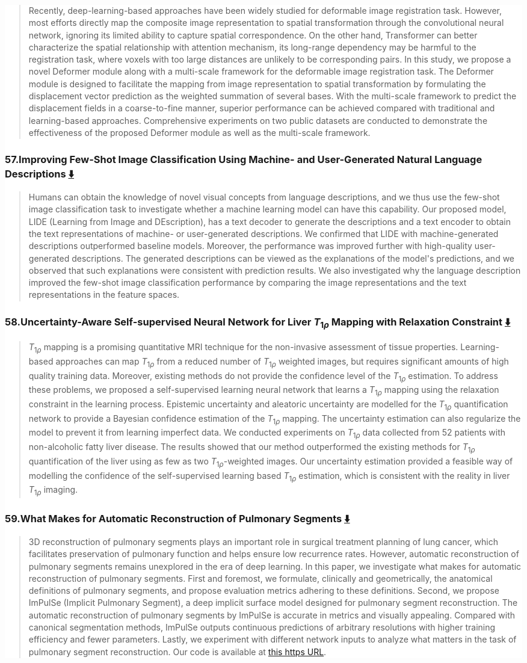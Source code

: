 >  Recently, deep-learning-based approaches have been widely studied for deformable image registration task. However, most efforts directly map the composite image representation to spatial transformation through the convolutional neural network, ignoring its limited ability to capture spatial correspondence. On the other hand, Transformer can better characterize the spatial relationship with attention mechanism, its long-range dependency may be harmful to the registration task, where voxels with too large distances are unlikely to be corresponding pairs. In this study, we propose a novel Deformer module along with a multi-scale framework for the deformable image registration task. The Deformer module is designed to facilitate the mapping from image representation to spatial transformation by formulating the displacement vector prediction as the weighted summation of several bases. With the multi-scale framework to predict the displacement fields in a coarse-to-fine manner, superior performance can be achieved compared with traditional and learning-based approaches. Comprehensive experiments on two public datasets are conducted to demonstrate the effectiveness of the proposed Deformer module as well as the multi-scale framework.      
### 57.Improving Few-Shot Image Classification Using Machine- and User-Generated Natural Language Descriptions  [ :arrow_down: ](https://arxiv.org/pdf/2207.03133.pdf)
>  Humans can obtain the knowledge of novel visual concepts from language descriptions, and we thus use the few-shot image classification task to investigate whether a machine learning model can have this capability. Our proposed model, LIDE (Learning from Image and DEscription), has a text decoder to generate the descriptions and a text encoder to obtain the text representations of machine- or user-generated descriptions. We confirmed that LIDE with machine-generated descriptions outperformed baseline models. Moreover, the performance was improved further with high-quality user-generated descriptions. The generated descriptions can be viewed as the explanations of the model's predictions, and we observed that such explanations were consistent with prediction results. We also investigated why the language description improved the few-shot image classification performance by comparing the image representations and the text representations in the feature spaces.      
### 58.Uncertainty-Aware Self-supervised Neural Network for Liver $T_{1ρ}$ Mapping with Relaxation Constraint  [ :arrow_down: ](https://arxiv.org/pdf/2207.03105.pdf)
>  $T_{1\rho}$ mapping is a promising quantitative MRI technique for the non-invasive assessment of tissue properties. Learning-based approaches can map $T_{1\rho}$ from a reduced number of $T_{1\rho}$ weighted images, but requires significant amounts of high quality training data. Moreover, existing methods do not provide the confidence level of the $T_{1\rho}$ estimation. To address these problems, we proposed a self-supervised learning neural network that learns a $T_{1\rho}$ mapping using the relaxation constraint in the learning process. Epistemic uncertainty and aleatoric uncertainty are modelled for the $T_{1\rho}$ quantification network to provide a Bayesian confidence estimation of the $T_{1\rho}$ mapping. The uncertainty estimation can also regularize the model to prevent it from learning imperfect data. We conducted experiments on $T_{1\rho}$ data collected from 52 patients with non-alcoholic fatty liver disease. The results showed that our method outperformed the existing methods for $T_{1\rho}$ quantification of the liver using as few as two $T_{1\rho}$-weighted images. Our uncertainty estimation provided a feasible way of modelling the confidence of the self-supervised learning based $T_{1\rho}$ estimation, which is consistent with the reality in liver $T_{1\rho}$ imaging.      
### 59.What Makes for Automatic Reconstruction of Pulmonary Segments  [ :arrow_down: ](https://arxiv.org/pdf/2207.03078.pdf)
>  3D reconstruction of pulmonary segments plays an important role in surgical treatment planning of lung cancer, which facilitates preservation of pulmonary function and helps ensure low recurrence rates. However, automatic reconstruction of pulmonary segments remains unexplored in the era of deep learning. In this paper, we investigate what makes for automatic reconstruction of pulmonary segments. First and foremost, we formulate, clinically and geometrically, the anatomical definitions of pulmonary segments, and propose evaluation metrics adhering to these definitions. Second, we propose ImPulSe (Implicit Pulmonary Segment), a deep implicit surface model designed for pulmonary segment reconstruction. The automatic reconstruction of pulmonary segments by ImPulSe is accurate in metrics and visually appealing. Compared with canonical segmentation methods, ImPulSe outputs continuous predictions of arbitrary resolutions with higher training efficiency and fewer parameters. Lastly, we experiment with different network inputs to analyze what matters in the task of pulmonary segment reconstruction. Our code is available at <a class="link-external link-https" href="https://github.com/M3DV/ImPulSe" rel="external noopener nofollow">this https URL</a>.      